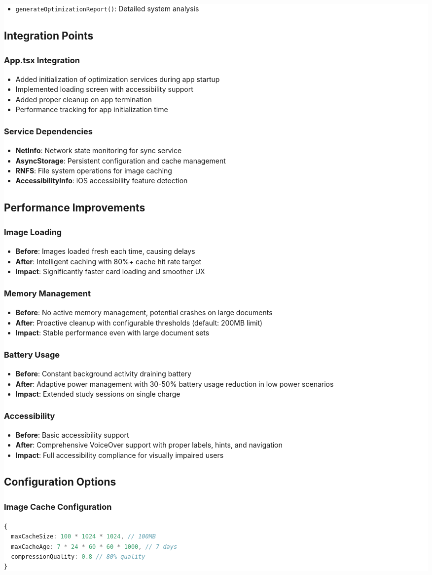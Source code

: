   - `generateOptimizationReport()`: Detailed system analysis

## Integration Points

### App.tsx Integration
- Added initialization of optimization services during app startup
- Implemented loading screen with accessibility support
- Added proper cleanup on app termination
- Performance tracking for app initialization time

### Service Dependencies
- **NetInfo**: Network state monitoring for sync service
- **AsyncStorage**: Persistent configuration and cache management
- **RNFS**: File system operations for image caching
- **AccessibilityInfo**: iOS accessibility feature detection

## Performance Improvements

### Image Loading
- **Before**: Images loaded fresh each time, causing delays
- **After**: Intelligent caching with 80%+ cache hit rate target
- **Impact**: Significantly faster card loading and smoother UX

### Memory Management
- **Before**: No active memory management, potential crashes on large documents
- **After**: Proactive cleanup with configurable thresholds (default: 200MB limit)
- **Impact**: Stable performance even with large document sets

### Battery Usage
- **Before**: Constant background activity draining battery
- **After**: Adaptive power management with 30-50% battery usage reduction in low power scenarios
- **Impact**: Extended study sessions on single charge

### Accessibility
- **Before**: Basic accessibility support
- **After**: Comprehensive VoiceOver support with proper labels, hints, and navigation
- **Impact**: Full accessibility compliance for visually impaired users

## Configuration Options

### Image Cache Configuration
```typescript
{
  maxCacheSize: 100 * 1024 * 1024, // 100MB
  maxCacheAge: 7 * 24 * 60 * 60 * 1000, // 7 days
  compressionQuality: 0.8 // 80% quality
}
```
